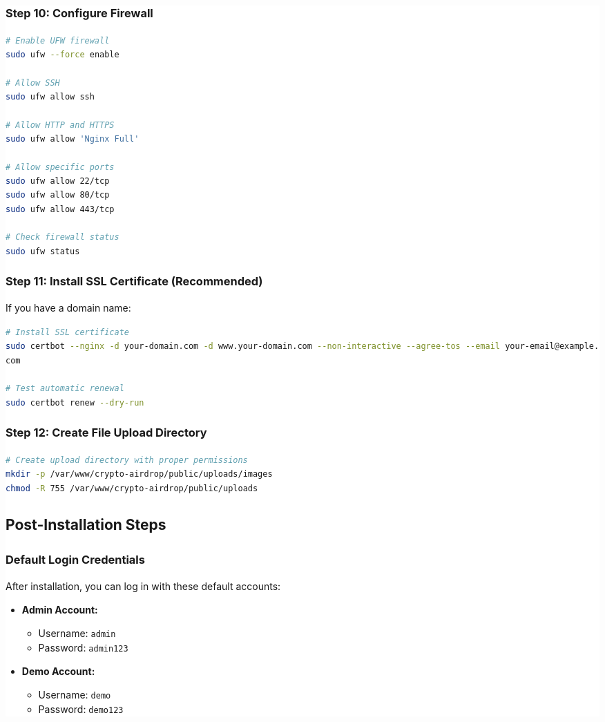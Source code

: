 ### Step 10: Configure Firewall

```bash
# Enable UFW firewall
sudo ufw --force enable

# Allow SSH
sudo ufw allow ssh

# Allow HTTP and HTTPS
sudo ufw allow 'Nginx Full'

# Allow specific ports
sudo ufw allow 22/tcp
sudo ufw allow 80/tcp
sudo ufw allow 443/tcp

# Check firewall status
sudo ufw status
```

### Step 11: Install SSL Certificate (Recommended)

If you have a domain name:

```bash
# Install SSL certificate
sudo certbot --nginx -d your-domain.com -d www.your-domain.com --non-interactive --agree-tos --email your-email@example.com

# Test automatic renewal
sudo certbot renew --dry-run
```

### Step 12: Create File Upload Directory

```bash
# Create upload directory with proper permissions
mkdir -p /var/www/crypto-airdrop/public/uploads/images
chmod -R 755 /var/www/crypto-airdrop/public/uploads
```

## Post-Installation Steps

### Default Login Credentials

After installation, you can log in with these default accounts:

- **Admin Account:**
  - Username: `admin`
  - Password: `admin123`

- **Demo Account:**
  - Username: `demo`
  - Password: `demo123`
